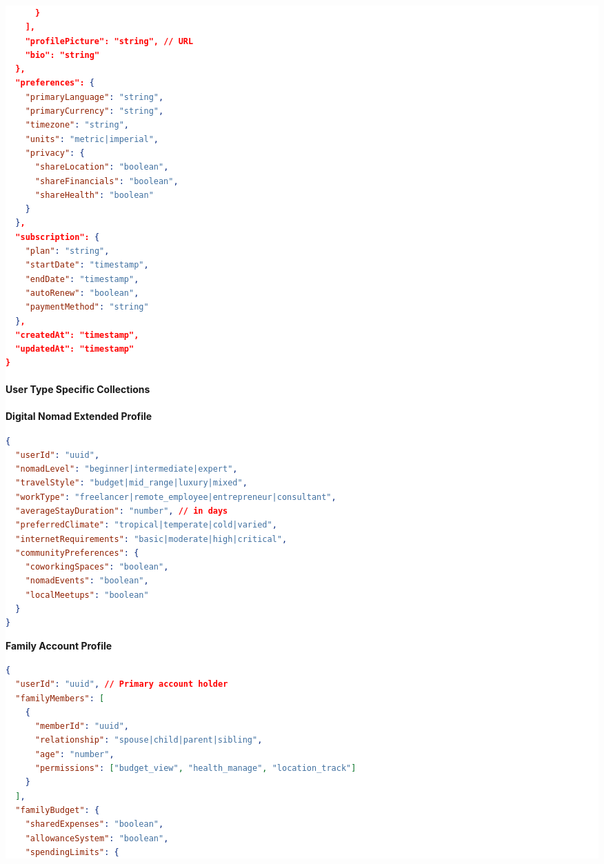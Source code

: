 ```json
      }
    ],
    "profilePicture": "string", // URL
    "bio": "string"
  },
  "preferences": {
    "primaryLanguage": "string",
    "primaryCurrency": "string",
    "timezone": "string",
    "units": "metric|imperial",
    "privacy": {
      "shareLocation": "boolean",
      "shareFinancials": "boolean",
      "shareHealth": "boolean"
    }
  },
  "subscription": {
    "plan": "string",
    "startDate": "timestamp",
    "endDate": "timestamp",
    "autoRenew": "boolean",
    "paymentMethod": "string"
  },
  "createdAt": "timestamp",
  "updatedAt": "timestamp"
}
```

#### **User Type Specific Collections**

**Digital Nomad Extended Profile**
```json
{
  "userId": "uuid",
  "nomadLevel": "beginner|intermediate|expert",
  "travelStyle": "budget|mid_range|luxury|mixed",
  "workType": "freelancer|remote_employee|entrepreneur|consultant",
  "averageStayDuration": "number", // in days
  "preferredClimate": "tropical|temperate|cold|varied",
  "internetRequirements": "basic|moderate|high|critical",
  "communityPreferences": {
    "coworkingSpaces": "boolean",
    "nomadEvents": "boolean",
    "localMeetups": "boolean"
  }
}
```

**Family Account Profile**
```json
{
  "userId": "uuid", // Primary account holder
  "familyMembers": [
    {
      "memberId": "uuid",
      "relationship": "spouse|child|parent|sibling",
      "age": "number",
      "permissions": ["budget_view", "health_manage", "location_track"]
    }
  ],
  "familyBudget": {
    "sharedExpenses": "boolean",
    "allowanceSystem": "boolean",
    "spendingLimits": {
```